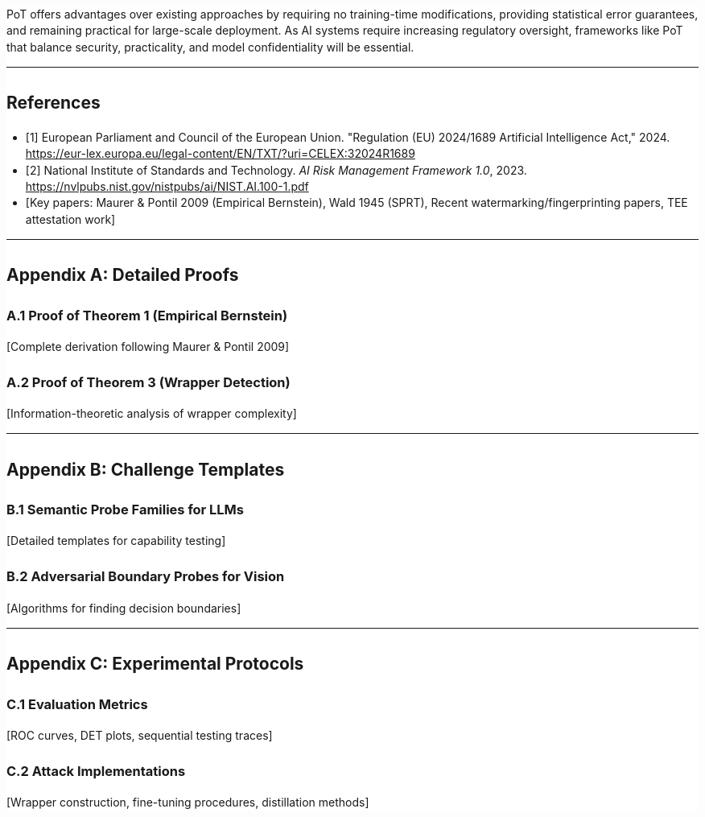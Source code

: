 PoT offers advantages over existing approaches by requiring no training-time modifications, providing statistical error guarantees, and remaining practical for large-scale deployment. As AI systems require increasing regulatory oversight, frameworks like PoT that balance security, practicality, and model confidentiality will be essential.

---

## **References**

- [1] European Parliament and Council of the European Union. "Regulation (EU) 2024/1689 Artificial Intelligence Act," 2024. <https://eur-lex.europa.eu/legal-content/EN/TXT/?uri=CELEX:32024R1689>
- [2] National Institute of Standards and Technology. *AI Risk Management Framework 1.0*, 2023. <https://nvlpubs.nist.gov/nistpubs/ai/NIST.AI.100-1.pdf>
- [Key papers: Maurer & Pontil 2009 (Empirical Bernstein), Wald 1945 (SPRT), Recent watermarking/fingerprinting papers, TEE attestation work]

---

## **Appendix A: Detailed Proofs**

### **A.1 Proof of Theorem 1 (Empirical Bernstein)**

\[Complete derivation following Maurer & Pontil 2009\]

### **A.2 Proof of Theorem 3 (Wrapper Detection)**

\[Information-theoretic analysis of wrapper complexity\]

---

## **Appendix B: Challenge Templates**

### **B.1 Semantic Probe Families for LLMs**

\[Detailed templates for capability testing\]

### **B.2 Adversarial Boundary Probes for Vision**

\[Algorithms for finding decision boundaries\]

---

## **Appendix C: Experimental Protocols**

### **C.1 Evaluation Metrics**

\[ROC curves, DET plots, sequential testing traces\]

### **C.2 Attack Implementations**

\[Wrapper construction, fine-tuning procedures, distillation methods\]

